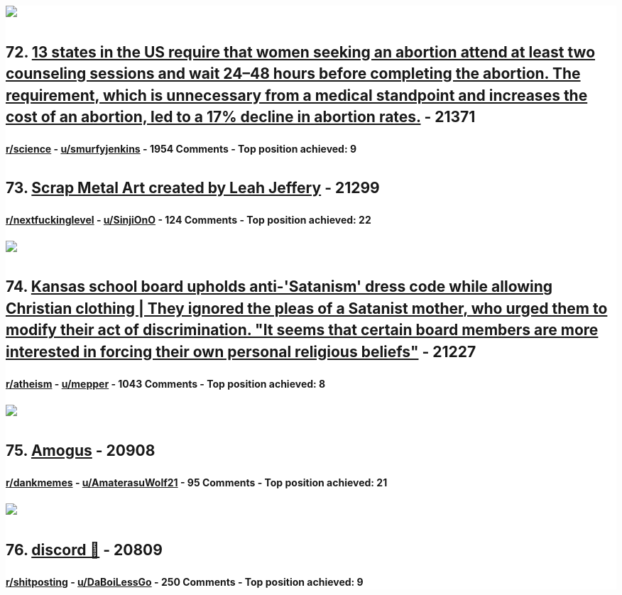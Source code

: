 <a href="https://i.redd.it/xxo91rcpa8g91.png"><img src="https://b.thumbs.redditmedia.com/uqB_4KTfEdnKq7u829ymb0ZObsLZ_4VExWJl-daWaYc.jpg"></img></a>

## 72. [13 states in the US require that women seeking an abortion attend at least two counseling sessions and wait 24–48 hours before completing the abortion. The requirement, which is unnecessary from a medical standpoint and increases the cost of an abortion, led to a 17% decline in abortion rates.](http://reddit.com/r/science/comments/wikg0u/13_states_in_the_us_require_that_women_seeking_an/) - 21371
#### [r/science](http://reddit.com/r/science) - [u/smurfyjenkins](http://reddit.com/u/smurfyjenkins) - 1954 Comments - Top position achieved: 9

## 73. [Scrap Metal Art created by Leah Jeffery](http://reddit.com/r/nextfuckinglevel/comments/wijccn/scrap_metal_art_created_by_leah_jeffery/) - 21299
#### [r/nextfuckinglevel](http://reddit.com/r/nextfuckinglevel) - [u/SinjiOnO](http://reddit.com/u/SinjiOnO) - 124 Comments - Top position achieved: 22

<a href="https://v.redd.it/qzqzgv2vfbg91"><img src="https://a.thumbs.redditmedia.com/Y7GyqptJihj9hpvof-iunIwDNR42HR-S4JL7IpxYfo8.jpg"></img></a>

## 74. [Kansas school board upholds anti-'Satanism' dress code while allowing Christian clothing | They ignored the pleas of a Satanist mother, who urged them to modify their act of discrimination. "It seems that certain board members are more interested in forcing their own personal religious beliefs"](http://reddit.com/r/atheism/comments/wieazp/kansas_school_board_upholds_antisatanism_dress/) - 21227
#### [r/atheism](http://reddit.com/r/atheism) - [u/mepper](http://reddit.com/u/mepper) - 1043 Comments - Top position achieved: 8

<a href="https://onlysky.media/hemant-mehta/kansas-school-board-upholds-anti-satanism-dress-code/"><img src="https://b.thumbs.redditmedia.com/bOKDZrcyWITfO8eS-jKrx4LLDkglxqpysoQecIzVnXc.jpg"></img></a>

## 75. [Amogus](http://reddit.com/r/dankmemes/comments/wiemzt/amogus/) - 20908
#### [r/dankmemes](http://reddit.com/r/dankmemes) - [u/AmaterasuWolf21](http://reddit.com/u/AmaterasuWolf21) - 95 Comments - Top position achieved: 21

<a href="https://i.redd.it/feg24fr8cag91.gif"><img src="https://b.thumbs.redditmedia.com/4PgOE01aXSwj1Tc8duN--ywJRCIksYGJAywkRNuKCOA.jpg"></img></a>

## 76. [discord 🗿](http://reddit.com/r/shitposting/comments/wiaw9l/discord/) - 20809
#### [r/shitposting](http://reddit.com/r/shitposting) - [u/DaBoiLessGo](http://reddit.com/u/DaBoiLessGo) - 250 Comments - Top position achieved: 9
